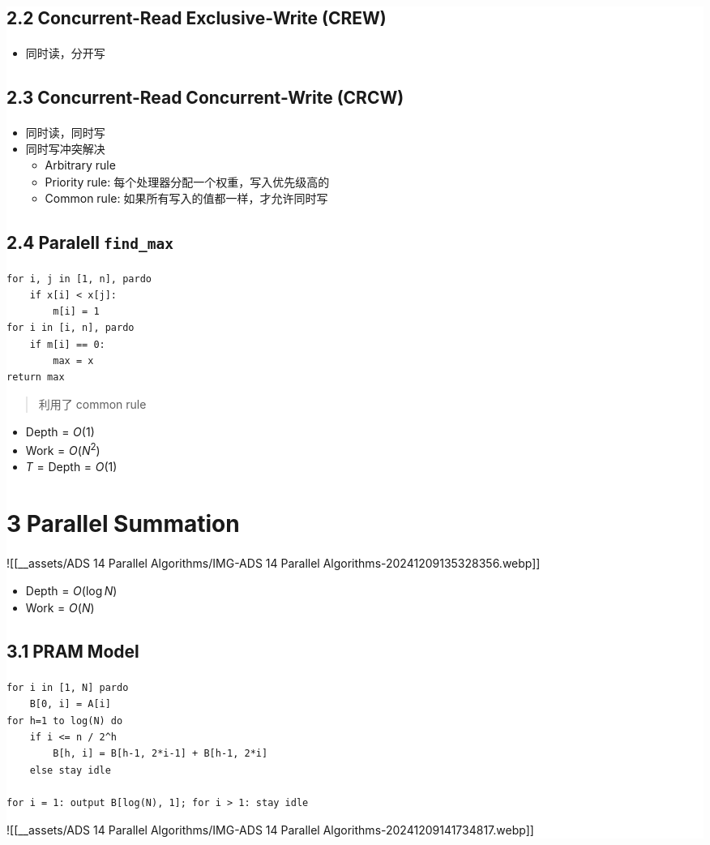 ## 2.2 Concurrent-Read Exclusive-Write (CREW)

- 同时读，分开写

## 2.3 Concurrent-Read Concurrent-Write (CRCW)

- 同时读，同时写
- 同时写冲突解决
	- Arbitrary rule
	- Priority rule: 每个处理器分配一个权重，写入优先级高的
	- Common rule: 如果所有写入的值都一样，才允许同时写

## 2.4 Paralell `find_max`

```pseudo title="find_max"
for i, j in [1, n], pardo
	if x[i] < x[j]:
		m[i] = 1
for i in [i, n], pardo
	if m[i] == 0:
		max = x
return max
```

> 利用了 common rule

- $\text{Depth}=O(1)$
- $\text{Work}=O(N^2)$
- $T=\text{Depth}=O(1)$

# 3 Parallel Summation

![[__assets/ADS 14 Parallel Algorithms/IMG-ADS 14 Parallel Algorithms-20241209135328356.webp]]

- $\text{Depth}=O(\log N)$
- $\text{Work}=O(N)$

## 3.1 PRAM Model

```pseudo title="PRAM Model"
for i in [1, N] pardo
	B[0, i] = A[i]
for h=1 to log(N) do
	if i <= n / 2^h
		B[h, i] = B[h-1, 2*i-1] + B[h-1, 2*i]
	else stay idle

for i = 1: output B[log(N), 1]; for i > 1: stay idle
```

![[__assets/ADS 14 Parallel Algorithms/IMG-ADS 14 Parallel Algorithms-20241209141734817.webp]]
